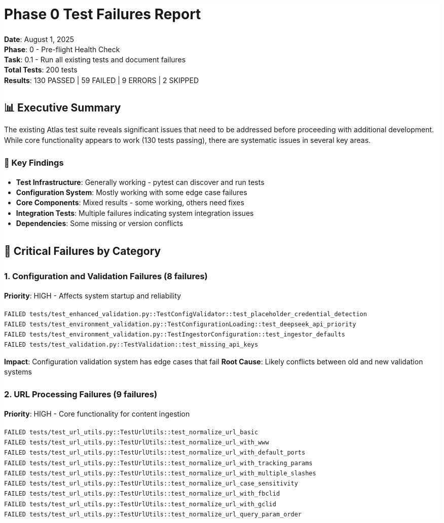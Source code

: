# Phase 0 Test Failures Report

**Date**: August 1, 2025  
**Phase**: 0 - Pre-flight Health Check  
**Task**: 0.1 - Run all existing tests and document failures  
**Total Tests**: 200 tests  
**Results**: 130 PASSED | 59 FAILED | 9 ERRORS | 2 SKIPPED

## 📊 Executive Summary

The existing Atlas test suite reveals significant issues that need to be addressed before proceeding with additional development. While core functionality appears to work (130 tests passing), there are systematic issues in several key areas.

### 🎯 Key Findings
- **Test Infrastructure**: Generally working - pytest can discover and run tests
- **Configuration System**: Mostly working with some edge case failures
- **Core Components**: Mixed results - some working, others need fixes
- **Integration Tests**: Multiple failures indicating system integration issues
- **Dependencies**: Some missing or version conflicts

## 🔴 Critical Failures by Category

### 1. Configuration and Validation Failures (8 failures)
**Priority**: HIGH - Affects system startup and reliability

```
FAILED tests/test_enhanced_validation.py::TestConfigValidator::test_placeholder_credential_detection
FAILED tests/test_environment_validation.py::TestConfigurationLoading::test_deepseek_api_priority  
FAILED tests/test_environment_validation.py::TestIngestorConfiguration::test_ingestor_defaults
FAILED tests/test_validation.py::TestValidation::test_missing_api_keys
```

**Impact**: Configuration validation system has edge cases that fail
**Root Cause**: Likely conflicts between old and new validation systems

### 2. URL Processing Failures (9 failures)
**Priority**: HIGH - Core functionality for content ingestion

```
FAILED tests/test_url_utils.py::TestUrlUtils::test_normalize_url_basic
FAILED tests/test_url_utils.py::TestUrlUtils::test_normalize_url_with_www
FAILED tests/test_url_utils.py::TestUrlUtils::test_normalize_url_with_default_ports
FAILED tests/test_url_utils.py::TestUrlUtils::test_normalize_url_with_tracking_params
FAILED tests/test_url_utils.py::TestUrlUtils::test_normalize_url_with_multiple_slashes
FAILED tests/test_url_utils.py::TestUrlUtils::test_normalize_url_case_sensitivity
FAILED tests/test_url_utils.py::TestUrlUtils::test_normalize_url_with_fbclid
FAILED tests/test_url_utils.py::TestUrlUtils::test_normalize_url_with_gclid
FAILED tests/test_url_utils.py::TestUrlUtils::test_normalize_url_query_param_order
```
